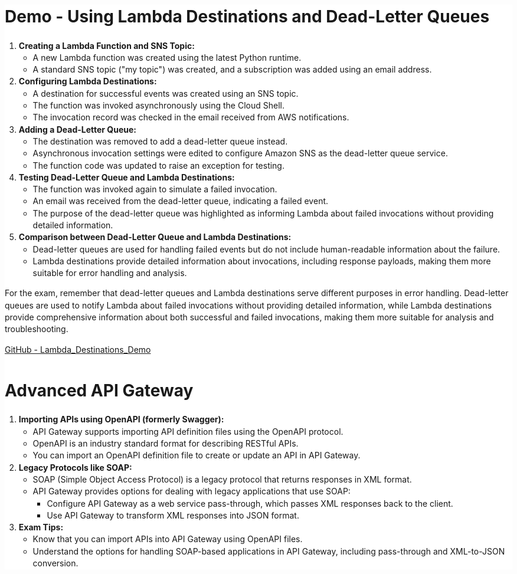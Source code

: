 # Demo - Using Lambda Destinations and Dead-Letter Queues
1. **Creating a Lambda Function and SNS Topic:**
    - A new Lambda function was created using the latest Python runtime.
    - A standard SNS topic ("my topic") was created, and a subscription was added using an email address.
2. **Configuring Lambda Destinations:**
    - A destination for successful events was created using an SNS topic.
    - The function was invoked asynchronously using the Cloud Shell.
    - The invocation record was checked in the email received from AWS notifications.
3. **Adding a Dead-Letter Queue:**
    - The destination was removed to add a dead-letter queue instead.
    - Asynchronous invocation settings were edited to configure Amazon SNS as the dead-letter queue service.
    - The function code was updated to raise an exception for testing.
4. **Testing Dead-Letter Queue and Lambda Destinations:**
    - The function was invoked again to simulate a failed invocation.
    - An email was received from the dead-letter queue, indicating a failed event.
    - The purpose of the dead-letter queue was highlighted as informing Lambda about failed invocations without providing detailed information.
5. **Comparison between Dead-Letter Queue and Lambda Destinations:**
    - Dead-letter queues are used for handling failed events but do not include human-readable information about the failure.
    - Lambda destinations provide detailed information about invocations, including response payloads, making them more suitable for error handling and analysis.

For the exam, remember that dead-letter queues and Lambda destinations serve different purposes in error handling. Dead-letter queues are used to notify Lambda about failed invocations without providing detailed information, while Lambda destinations provide comprehensive information about both successful and failed invocations, making them more suitable for analysis and troubleshooting.

[GitHub - Lambda_Destinations_Demo
](https://github.com/acloudguru-resources/course-aws-certified-developer-associate/tree/main/Lambda_Destinations_Demo)

# Advanced API Gateway
1. **Importing APIs using OpenAPI (formerly Swagger):**
    - API Gateway supports importing API definition files using the OpenAPI protocol.
    - OpenAPI is an industry standard format for describing RESTful APIs.
    - You can import an OpenAPI definition file to create or update an API in API Gateway.
2. **Legacy Protocols like SOAP:**
    - SOAP (Simple Object Access Protocol) is a legacy protocol that returns responses in XML format.
    - API Gateway provides options for dealing with legacy applications that use SOAP:
        - Configure API Gateway as a web service pass-through, which passes XML responses back to the client.
        - Use API Gateway to transform XML responses into JSON format.
3. **Exam Tips:**
    - Know that you can import APIs into API Gateway using OpenAPI files.
    - Understand the options for handling SOAP-based applications in API Gateway, including pass-through and XML-to-JSON conversion.
